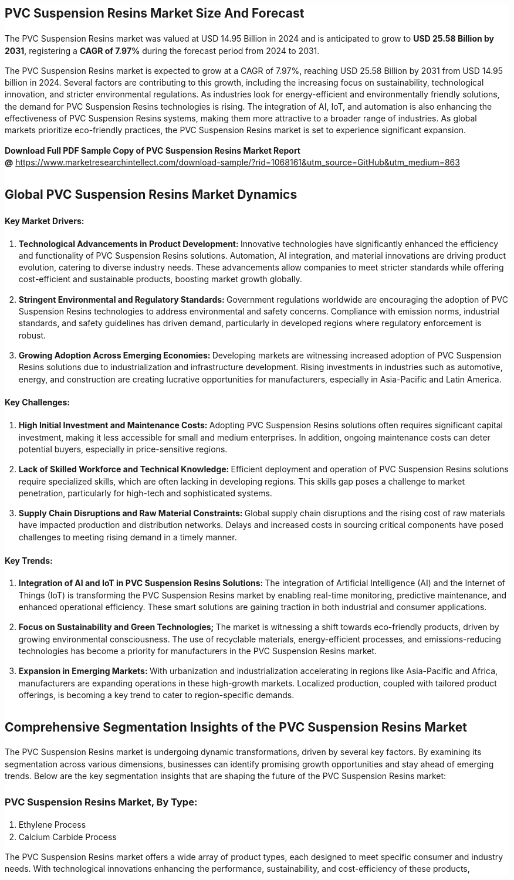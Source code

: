 <h2>PVC Suspension Resins Market Size And Forecast</h2><p>The PVC Suspension Resins market was valued at USD 14.95 Billion in 2024 and is anticipated to grow to <strong>USD 25.58 Billion by 2031</strong>, registering a <strong>CAGR of 7.97%</strong> during the forecast period from 2024 to 2031.</p><p>The PVC Suspension Resins market is expected to grow at a CAGR of 7.97%, reaching USD 25.58 Billion by 2031 from USD 14.95 billion in 2024. Several factors are contributing to this growth, including the increasing focus on sustainability, technological innovation, and stricter environmental regulations. As industries look for energy-efficient and environmentally friendly solutions, the demand for PVC Suspension Resins technologies is rising. The integration of AI, IoT, and automation is also enhancing the effectiveness of PVC Suspension Resins systems, making them more attractive to a broader range of industries. As global markets prioritize eco-friendly practices, the PVC Suspension Resins market is set to experience significant expansion.</p><p><strong>Download Full PDF Sample Copy of PVC Suspension Resins Market Report @</strong>&nbsp;<a href="https://www.marketresearchintellect.com/download-sample/?rid=1068161&amp;utm_source=GitHub&amp;utm_medium=863">https://www.marketresearchintellect.com/download-sample/?rid=1068161&amp;utm_source=GitHub&amp;utm_medium=863</a></p><h2>Global PVC Suspension Resins Market Dynamics</h2><h4><strong>Key Market Drivers:</strong></h4><ol><li><p><strong>Technological Advancements in Product Development:&nbsp;</strong>Innovative technologies have significantly enhanced the efficiency and functionality of PVC Suspension Resins solutions. Automation, AI integration, and material innovations are driving product evolution, catering to diverse industry needs. These advancements allow companies to meet stricter standards while offering cost-efficient and sustainable products, boosting market growth globally.</p></li><li><p><strong>Stringent Environmental and Regulatory Standards:&nbsp;</strong>Government regulations worldwide are encouraging the adoption of PVC Suspension Resins technologies to address environmental and safety concerns. Compliance with emission norms, industrial standards, and safety guidelines has driven demand, particularly in developed regions where regulatory enforcement is robust.</p></li><li><p><strong>Growing Adoption Across Emerging Economies:&nbsp;</strong>Developing markets are witnessing increased adoption of PVC Suspension Resins solutions due to industrialization and infrastructure development. Rising investments in industries such as automotive, energy, and construction are creating lucrative opportunities for manufacturers, especially in Asia-Pacific and Latin America.</p></li></ol><h4><strong>Key Challenges:</strong></h4><ol><li><p><strong>High Initial Investment and Maintenance Costs:&nbsp;</strong>Adopting PVC Suspension Resins solutions often requires significant capital investment, making it less accessible for small and medium enterprises. In addition, ongoing maintenance costs can deter potential buyers, especially in price-sensitive regions.</p></li><li><p><strong>Lack of Skilled Workforce and Technical Knowledge:&nbsp;</strong>Efficient deployment and operation of PVC Suspension Resins solutions require specialized skills, which are often lacking in developing regions. This skills gap poses a challenge to market penetration, particularly for high-tech and sophisticated systems.</p></li><li><p><strong>Supply Chain Disruptions and Raw Material Constraints:&nbsp;</strong>Global supply chain disruptions and the rising cost of raw materials have impacted production and distribution networks. Delays and increased costs in sourcing critical components have posed challenges to meeting rising demand in a timely manner.</p></li></ol><h4><strong>Key Trends:</strong></h4><ol><li><p><strong>Integration of AI and IoT in PVC Suspension Resins Solutions:&nbsp;</strong>The integration of Artificial Intelligence (AI) and the Internet of Things (IoT) is transforming the PVC Suspension Resins market by enabling real-time monitoring, predictive maintenance, and enhanced operational efficiency. These smart solutions are gaining traction in both industrial and consumer applications.</p></li><li><p><strong>Focus on Sustainability and Green Technologies;&nbsp;</strong>The market is witnessing a shift towards eco-friendly products, driven by growing environmental consciousness. The use of recyclable materials, energy-efficient processes, and emissions-reducing technologies has become a priority for manufacturers in the PVC Suspension Resins market.</p></li><li><p><strong>Expansion in Emerging Markets:&nbsp;</strong>With urbanization and industrialization accelerating in regions like Asia-Pacific and Africa, manufacturers are expanding operations in these high-growth markets. Localized production, coupled with tailored product offerings, is becoming a key trend to cater to region-specific demands.</p></li></ol><div class="article-main__content" data-test-id="publishing-text-block"><h2>Comprehensive Segmentation Insights of the PVC Suspension Resins Market</h2><p>The PVC Suspension Resins market is undergoing dynamic transformations, driven by several key factors. By examining its segmentation across various dimensions, businesses can identify promising growth opportunities and stay ahead of emerging trends. Below are the key segmentation insights that are shaping the future of the PVC Suspension Resins market:</p><h3><strong>PVC Suspension Resins Market, By Type:<br /></strong></h3><ol><li>Ethylene Process<li> Calcium Carbide Process</li></ol><p>The PVC Suspension Resins market offers a wide array of product types, each designed to meet specific consumer and industry needs. With technological innovations enhancing the performance, sustainability, and cost-efficiency of these products,